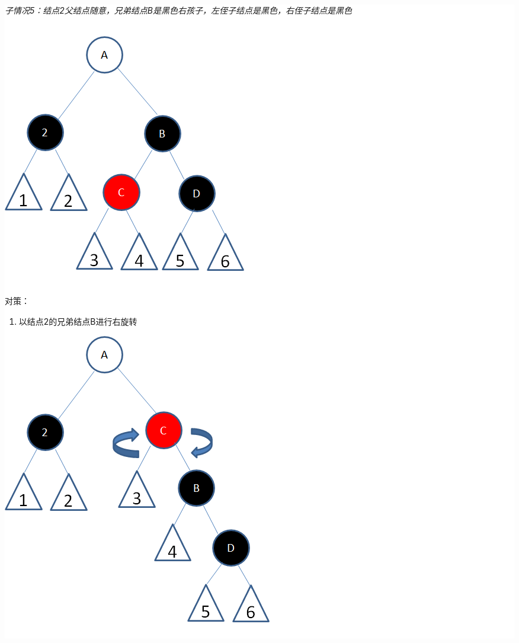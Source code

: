 ###### 子情况5：结点2父结点随意，兄弟结点B是黑色右孩子，左侄子结点是黑色，右侄子结点是黑色

![img_22.png](images/redblacktree/img_22.png)

对策：

1. 以结点2的兄弟结点B进行右旋转

 ![img_23.png](images/redblacktree/img_23.png)
